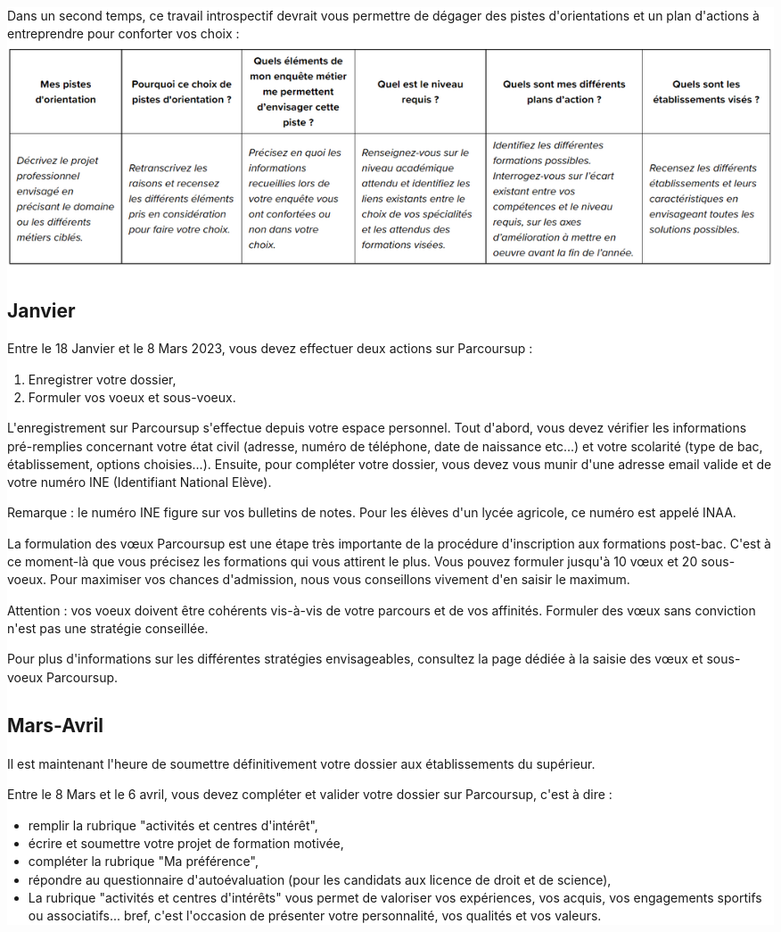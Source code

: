 Dans un second temps, ce travail introspectif devrait vous permettre de dégager des pistes d'orientations et un plan d'actions à entreprendre pour conforter vos choix :
![Novembre](./novembre.png)

## Janvier

Entre le 18 Janvier et le 8 Mars 2023, vous devez effectuer deux actions sur Parcoursup :

1. Enregistrer votre dossier,
2. Formuler vos voeux et sous-voeux.

L'enregistrement sur Parcoursup s'effectue depuis votre espace personnel. Tout d'abord, vous devez vérifier les informations pré-remplies concernant votre état civil (adresse, numéro de téléphone, date de naissance etc...) et votre scolarité (type de bac, établissement, options choisies...). Ensuite, pour compléter votre dossier, vous devez vous munir d'une adresse email valide et de votre numéro INE (Identifiant National Elève).

Remarque : le numéro INE figure sur vos bulletins de notes. Pour les élèves d'un lycée agricole, ce numéro est appelé INAA.

La formulation des vœux Parcoursup est une étape très importante de la procédure d'inscription aux formations post-bac. C'est à ce moment-là que vous précisez les formations qui vous attirent le plus. Vous pouvez formuler jusqu'à 10 vœux et 20 sous-voeux. Pour maximiser vos chances d'admission, nous vous conseillons vivement d'en saisir le maximum.

Attention : vos voeux doivent être cohérents vis-à-vis de votre parcours et de vos affinités. Formuler des vœux sans conviction n'est pas une stratégie conseillée.

Pour plus d'informations sur les différentes stratégies envisageables, consultez la page dédiée à la saisie des vœux et sous-voeux Parcoursup.

## Mars-Avril

Il est maintenant l'heure de soumettre définitivement votre dossier aux établissements du supérieur.

Entre le 8 Mars et le 6 avril, vous devez compléter et valider votre dossier sur Parcoursup, c'est à dire :

- remplir la rubrique "activités et centres d'intérêt",
- écrire et soumettre votre projet de formation motivée,
- compléter la rubrique "Ma préférence",
- répondre au questionnaire d'autoévaluation (pour les candidats aux licence de droit et de science),
- La rubrique "activités et centres d'intérêts" vous permet de valoriser vos expériences, vos acquis, vos engagements sportifs ou associatifs... bref, c'est l'occasion de présenter votre personnalité, vos qualités et vos valeurs.

